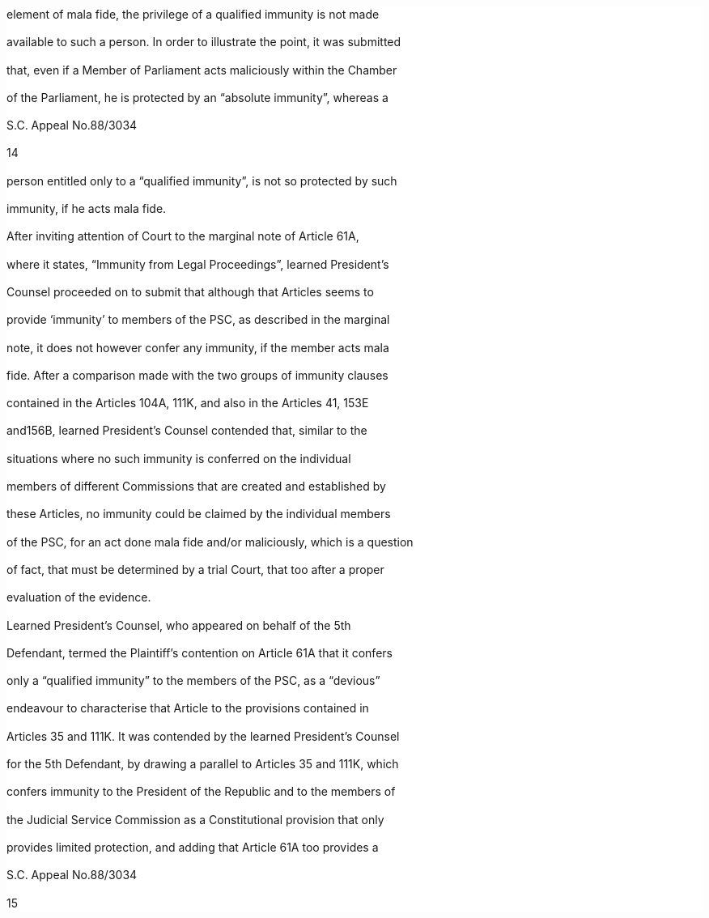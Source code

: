 element of mala fide, the privilege of a qualified immunity is not made

available to such a person. In order to illustrate the point, it was submitted

that, even if a Member of Parliament acts maliciously within the Chamber

of the Parliament, he is protected by an “absolute immunity”, whereas a

S.C. Appeal No.88/3034

14

person entitled only to a “qualified immunity”, is not so protected by such

immunity, if he acts mala fide.

After inviting attention of Court to the marginal note of Article 61A,

where it states, “Immunity from Legal Proceedings”, learned President’s

Counsel proceeded on to submit that although that Articles seems to

provide ‘immunity’ to members of the PSC, as described in the marginal

note, it does not however confer any immunity, if the member acts mala

fide. After a comparison made with the two groups of immunity clauses

contained in the Articles 104A, 111K, and also in the Articles 41, 153E

and156B, learned President’s Counsel contended that, similar to the

situations where no such immunity is conferred on the individual

members of different Commissions that are created and established by

these Articles, no immunity could be claimed by the individual members

of the PSC, for an act done mala fide and/or maliciously, which is a question

of fact, that must be determined by a trial Court, that too after a proper

evaluation of the evidence.

Learned President’s Counsel, who appeared on behalf of the 5th

Defendant, termed the Plaintiff’s contention on Article 61A that it confers

only a “qualified immunity” to the members of the PSC, as a “devious”

endeavour to characterise that Article to the provisions contained in

Articles 35 and 111K. It was contended by the learned President’s Counsel

for the 5th Defendant, by drawing a parallel to Articles 35 and 111K, which

confers immunity to the President of the Republic and to the members of

the Judicial Service Commission as a Constitutional provision that only

provides limited protection, and adding that Article 61A too provides a

S.C. Appeal No.88/3034

15
